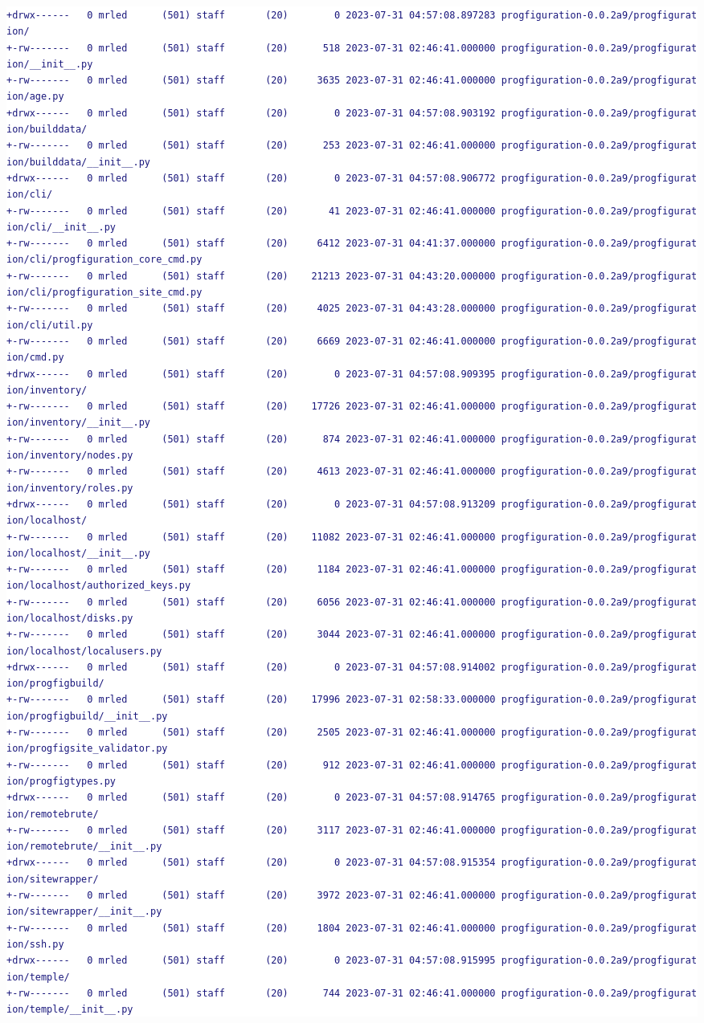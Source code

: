 ```diff
+drwx------   0 mrled      (501) staff       (20)        0 2023-07-31 04:57:08.897283 progfiguration-0.0.2a9/progfiguration/
+-rw-------   0 mrled      (501) staff       (20)      518 2023-07-31 02:46:41.000000 progfiguration-0.0.2a9/progfiguration/__init__.py
+-rw-------   0 mrled      (501) staff       (20)     3635 2023-07-31 02:46:41.000000 progfiguration-0.0.2a9/progfiguration/age.py
+drwx------   0 mrled      (501) staff       (20)        0 2023-07-31 04:57:08.903192 progfiguration-0.0.2a9/progfiguration/builddata/
+-rw-------   0 mrled      (501) staff       (20)      253 2023-07-31 02:46:41.000000 progfiguration-0.0.2a9/progfiguration/builddata/__init__.py
+drwx------   0 mrled      (501) staff       (20)        0 2023-07-31 04:57:08.906772 progfiguration-0.0.2a9/progfiguration/cli/
+-rw-------   0 mrled      (501) staff       (20)       41 2023-07-31 02:46:41.000000 progfiguration-0.0.2a9/progfiguration/cli/__init__.py
+-rw-------   0 mrled      (501) staff       (20)     6412 2023-07-31 04:41:37.000000 progfiguration-0.0.2a9/progfiguration/cli/progfiguration_core_cmd.py
+-rw-------   0 mrled      (501) staff       (20)    21213 2023-07-31 04:43:20.000000 progfiguration-0.0.2a9/progfiguration/cli/progfiguration_site_cmd.py
+-rw-------   0 mrled      (501) staff       (20)     4025 2023-07-31 04:43:28.000000 progfiguration-0.0.2a9/progfiguration/cli/util.py
+-rw-------   0 mrled      (501) staff       (20)     6669 2023-07-31 02:46:41.000000 progfiguration-0.0.2a9/progfiguration/cmd.py
+drwx------   0 mrled      (501) staff       (20)        0 2023-07-31 04:57:08.909395 progfiguration-0.0.2a9/progfiguration/inventory/
+-rw-------   0 mrled      (501) staff       (20)    17726 2023-07-31 02:46:41.000000 progfiguration-0.0.2a9/progfiguration/inventory/__init__.py
+-rw-------   0 mrled      (501) staff       (20)      874 2023-07-31 02:46:41.000000 progfiguration-0.0.2a9/progfiguration/inventory/nodes.py
+-rw-------   0 mrled      (501) staff       (20)     4613 2023-07-31 02:46:41.000000 progfiguration-0.0.2a9/progfiguration/inventory/roles.py
+drwx------   0 mrled      (501) staff       (20)        0 2023-07-31 04:57:08.913209 progfiguration-0.0.2a9/progfiguration/localhost/
+-rw-------   0 mrled      (501) staff       (20)    11082 2023-07-31 02:46:41.000000 progfiguration-0.0.2a9/progfiguration/localhost/__init__.py
+-rw-------   0 mrled      (501) staff       (20)     1184 2023-07-31 02:46:41.000000 progfiguration-0.0.2a9/progfiguration/localhost/authorized_keys.py
+-rw-------   0 mrled      (501) staff       (20)     6056 2023-07-31 02:46:41.000000 progfiguration-0.0.2a9/progfiguration/localhost/disks.py
+-rw-------   0 mrled      (501) staff       (20)     3044 2023-07-31 02:46:41.000000 progfiguration-0.0.2a9/progfiguration/localhost/localusers.py
+drwx------   0 mrled      (501) staff       (20)        0 2023-07-31 04:57:08.914002 progfiguration-0.0.2a9/progfiguration/progfigbuild/
+-rw-------   0 mrled      (501) staff       (20)    17996 2023-07-31 02:58:33.000000 progfiguration-0.0.2a9/progfiguration/progfigbuild/__init__.py
+-rw-------   0 mrled      (501) staff       (20)     2505 2023-07-31 02:46:41.000000 progfiguration-0.0.2a9/progfiguration/progfigsite_validator.py
+-rw-------   0 mrled      (501) staff       (20)      912 2023-07-31 02:46:41.000000 progfiguration-0.0.2a9/progfiguration/progfigtypes.py
+drwx------   0 mrled      (501) staff       (20)        0 2023-07-31 04:57:08.914765 progfiguration-0.0.2a9/progfiguration/remotebrute/
+-rw-------   0 mrled      (501) staff       (20)     3117 2023-07-31 02:46:41.000000 progfiguration-0.0.2a9/progfiguration/remotebrute/__init__.py
+drwx------   0 mrled      (501) staff       (20)        0 2023-07-31 04:57:08.915354 progfiguration-0.0.2a9/progfiguration/sitewrapper/
+-rw-------   0 mrled      (501) staff       (20)     3972 2023-07-31 02:46:41.000000 progfiguration-0.0.2a9/progfiguration/sitewrapper/__init__.py
+-rw-------   0 mrled      (501) staff       (20)     1804 2023-07-31 02:46:41.000000 progfiguration-0.0.2a9/progfiguration/ssh.py
+drwx------   0 mrled      (501) staff       (20)        0 2023-07-31 04:57:08.915995 progfiguration-0.0.2a9/progfiguration/temple/
+-rw-------   0 mrled      (501) staff       (20)      744 2023-07-31 02:46:41.000000 progfiguration-0.0.2a9/progfiguration/temple/__init__.py
```